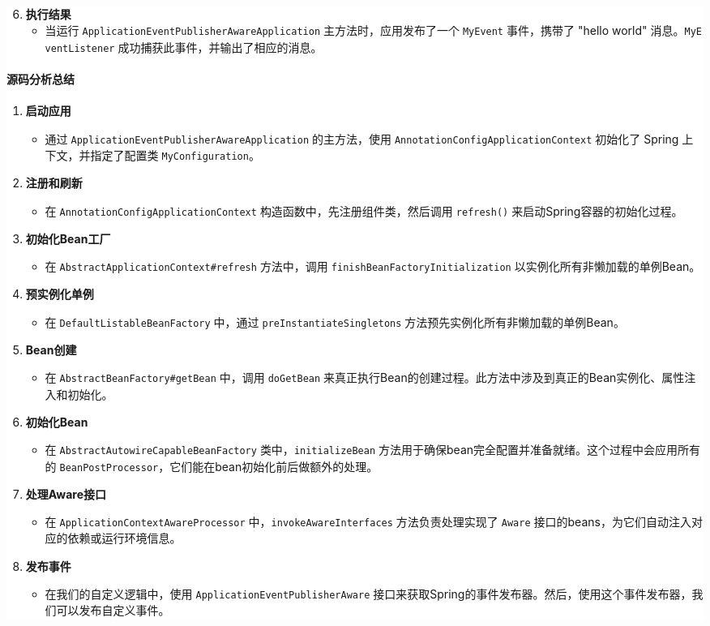 6. **执行结果**
   + 当运行 `ApplicationEventPublisherAwareApplication` 主方法时，应用发布了一个 `MyEvent` 事件，携带了 "hello world" 消息。`MyEventListener` 成功捕获此事件，并输出了相应的消息。

#### 源码分析总结

1. **启动应用**
   + 通过 `ApplicationEventPublisherAwareApplication` 的主方法，使用 `AnnotationConfigApplicationContext` 初始化了 Spring 上下文，并指定了配置类 `MyConfiguration`。

2. **注册和刷新**
   + 在 `AnnotationConfigApplicationContext` 构造函数中，先注册组件类，然后调用 `refresh()` 来启动Spring容器的初始化过程。

3. **初始化Bean工厂**
   + 在 `AbstractApplicationContext#refresh` 方法中，调用 `finishBeanFactoryInitialization` 以实例化所有非懒加载的单例Bean。

4. **预实例化单例**
   + 在 `DefaultListableBeanFactory` 中，通过 `preInstantiateSingletons` 方法预先实例化所有非懒加载的单例Bean。

5. **Bean创建**
   + 在 `AbstractBeanFactory#getBean` 中，调用 `doGetBean` 来真正执行Bean的创建过程。此方法中涉及到真正的Bean实例化、属性注入和初始化。

6. **初始化Bean**
   + 在 `AbstractAutowireCapableBeanFactory` 类中，`initializeBean` 方法用于确保bean完全配置并准备就绪。这个过程中会应用所有的 `BeanPostProcessor`，它们能在bean初始化前后做额外的处理。

7. **处理Aware接口**
   + 在 `ApplicationContextAwareProcessor` 中，`invokeAwareInterfaces` 方法负责处理实现了 `Aware` 接口的beans，为它们自动注入对应的依赖或运行环境信息。

8. **发布事件**
   + 在我们的自定义逻辑中，使用 `ApplicationEventPublisherAware` 接口来获取Spring的事件发布器。然后，使用这个事件发布器，我们可以发布自定义事件。
